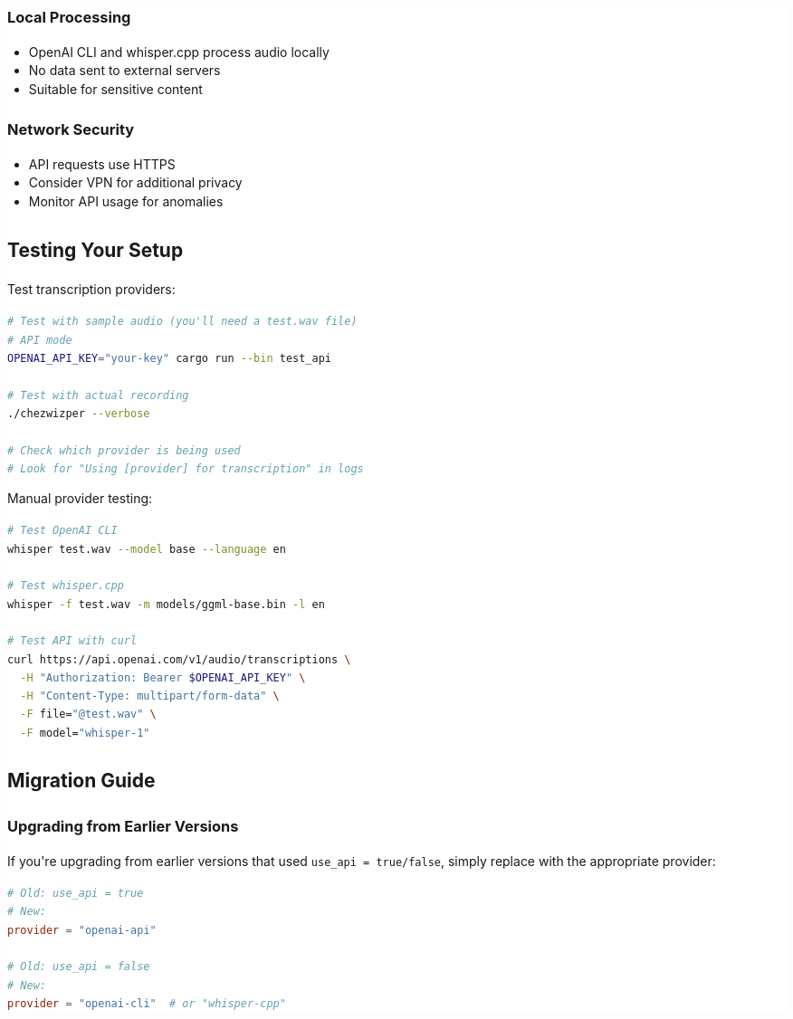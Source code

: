 ### Local Processing
- OpenAI CLI and whisper.cpp process audio locally
- No data sent to external servers
- Suitable for sensitive content

### Network Security
- API requests use HTTPS
- Consider VPN for additional privacy
- Monitor API usage for anomalies

## Testing Your Setup

Test transcription providers:
```bash
# Test with sample audio (you'll need a test.wav file)
# API mode
OPENAI_API_KEY="your-key" cargo run --bin test_api

# Test with actual recording
./chezwizper --verbose

# Check which provider is being used
# Look for "Using [provider] for transcription" in logs
```

Manual provider testing:
```bash
# Test OpenAI CLI
whisper test.wav --model base --language en

# Test whisper.cpp
whisper -f test.wav -m models/ggml-base.bin -l en

# Test API with curl
curl https://api.openai.com/v1/audio/transcriptions \
  -H "Authorization: Bearer $OPENAI_API_KEY" \
  -H "Content-Type: multipart/form-data" \
  -F file="@test.wav" \
  -F model="whisper-1"
```

## Migration Guide

### Upgrading from Earlier Versions

If you're upgrading from earlier versions that used `use_api = true/false`, simply replace with the appropriate provider:

```toml
# Old: use_api = true
# New:
provider = "openai-api"

# Old: use_api = false  
# New:
provider = "openai-cli"  # or "whisper-cpp"
```
